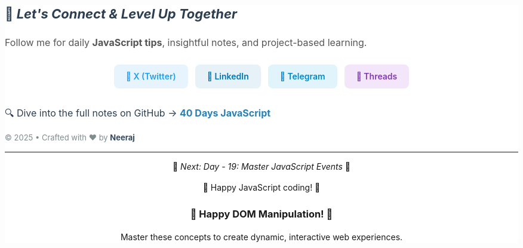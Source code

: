   <h3 style="color: #2c3e50; font-size: 22px; font-weight: 700; margin-bottom: 20px;">
    🚀 <i>Let's Connect & Level Up Together</i>
  </h3>

  <p style="color: #555; font-size: 16px; margin-bottom: 25px;">
    Follow me for daily <strong>JavaScript tips</strong>, insightful notes, and project-based learning.
  </p>

  <div style="display: flex; flex-wrap: wrap; justify-content: center; gap: 12px; margin-bottom: 30px;">
    <a href="https://x.com/@_19_neeraj" style="background-color: #e8f4fd; color: #1da1f2; padding: 10px 20px; border-radius: 8px; font-weight: 600; text-decoration: none;">
      🔗 X (Twitter)
    </a>
    <a href="https://www.linkedin.com/in/neeraj-kumar1904" style="background-color: #e6f1f8; color: #0077b5; padding: 10px 20px; border-radius: 8px; font-weight: 600; text-decoration: none;">
      💼 LinkedIn
    </a>
    <a href="https://t.me/yourchannel" style="background-color: #e1f4fb; color: #0088cc; padding: 10px 20px; border-radius: 8px; font-weight: 600; text-decoration: none;">
      💬 Telegram
    </a>
    <a href="https://www.threads.net/@yourhandle" style="background-color: #f4e6fa; color: #833ab4; padding: 10px 20px; border-radius: 8px; font-weight: 600; text-decoration: none;">
      🧵 Threads
    </a>
  </div>

  <p style="font-size: 16px; color: #2c3e50; margin-bottom: 20px;">
    🔍 Dive into the full notes on GitHub → 
    <a href="https://github.com/Neeraj05042001/40-Days-Javascript" style="color: #2980b9; font-weight: bold; text-decoration: none;">
      40 Days JavaScript
    </a>
  </p>

  <p style="font-size: 13px; color: #7f8c8d;">
    © 2025 • Crafted with ❤️ by <strong style="color: #34495e;">Neeraj</strong>
  </p>
</div>

---

<div align="center">
<p>📆 <em>Next: Day - 19: Master JavaScript Events</em> 📆</p>
<p>🚀 Happy JavaScript coding! 🚀</p>
</div>

<div align="center">
    <h3>🚀 Happy DOM Manipulation! 🚀</h3>
    <p>Master these concepts to create dynamic, interactive web experiences.</p>
</div>
